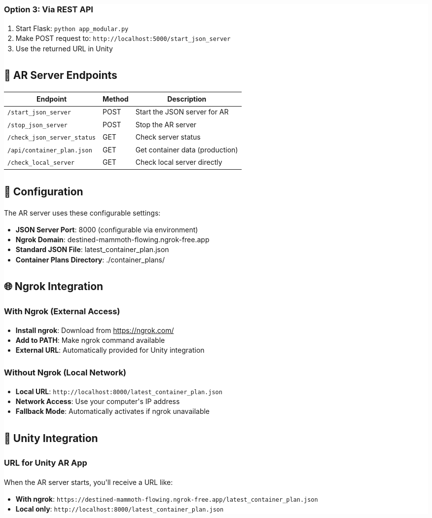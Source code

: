 ### Option 3: Via REST API

1. Start Flask: `python app_modular.py`
2. Make POST request to: `http://localhost:5000/start_json_server`
3. Use the returned URL in Unity

## 📡 AR Server Endpoints

| Endpoint                    | Method | Description                     |
| --------------------------- | ------ | ------------------------------- |
| `/start_json_server`        | POST   | Start the JSON server for AR    |
| `/stop_json_server`         | POST   | Stop the AR server              |
| `/check_json_server_status` | GET    | Check server status             |
| `/api/container_plan.json`  | GET    | Get container data (production) |
| `/check_local_server`       | GET    | Check local server directly     |

## 🔧 Configuration

The AR server uses these configurable settings:

- **JSON Server Port**: 8000 (configurable via environment)
- **Ngrok Domain**: destined-mammoth-flowing.ngrok-free.app
- **Standard JSON File**: latest_container_plan.json
- **Container Plans Directory**: ./container_plans/

## 🌐 Ngrok Integration

### With Ngrok (External Access)

- **Install ngrok**: Download from https://ngrok.com/
- **Add to PATH**: Make ngrok command available
- **External URL**: Automatically provided for Unity integration

### Without Ngrok (Local Network)

- **Local URL**: `http://localhost:8000/latest_container_plan.json`
- **Network Access**: Use your computer's IP address
- **Fallback Mode**: Automatically activates if ngrok unavailable

## 📱 Unity Integration

### URL for Unity AR App

When the AR server starts, you'll receive a URL like:

- **With ngrok**: `https://destined-mammoth-flowing.ngrok-free.app/latest_container_plan.json`
- **Local only**: `http://localhost:8000/latest_container_plan.json`
